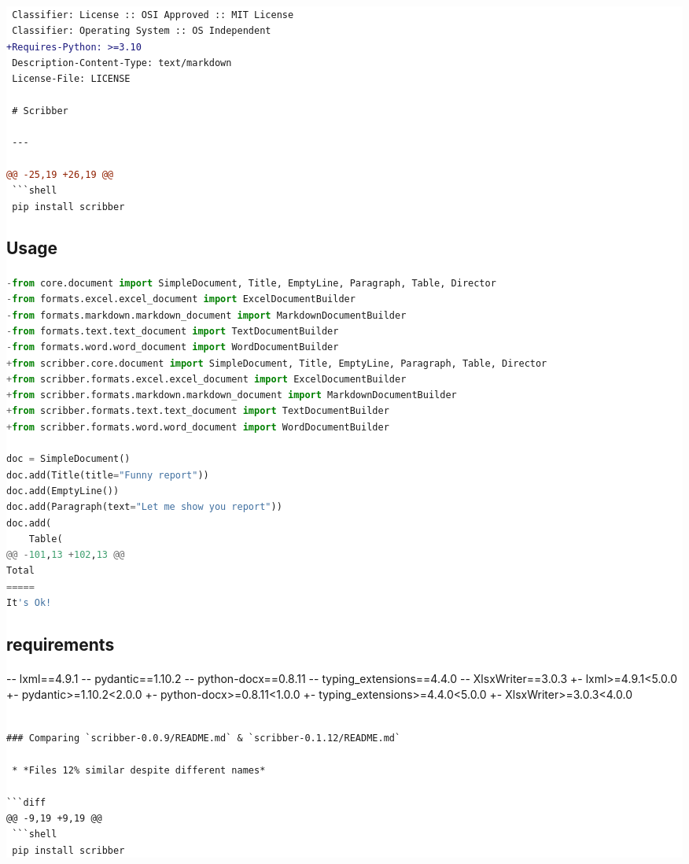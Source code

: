 ```diff
 Classifier: License :: OSI Approved :: MIT License
 Classifier: Operating System :: OS Independent
+Requires-Python: >=3.10
 Description-Content-Type: text/markdown
 License-File: LICENSE
 
 # Scribber
 
 ---
 
@@ -25,19 +26,19 @@
 ```shell
 pip install scribber
 ```
 
 ## Usage
 
 ```python
-from core.document import SimpleDocument, Title, EmptyLine, Paragraph, Table, Director
-from formats.excel.excel_document import ExcelDocumentBuilder
-from formats.markdown.markdown_document import MarkdownDocumentBuilder
-from formats.text.text_document import TextDocumentBuilder
-from formats.word.word_document import WordDocumentBuilder
+from scribber.core.document import SimpleDocument, Title, EmptyLine, Paragraph, Table, Director
+from scribber.formats.excel.excel_document import ExcelDocumentBuilder
+from scribber.formats.markdown.markdown_document import MarkdownDocumentBuilder
+from scribber.formats.text.text_document import TextDocumentBuilder
+from scribber.formats.word.word_document import WordDocumentBuilder
 
 doc = SimpleDocument()
 doc.add(Title(title="Funny report"))
 doc.add(EmptyLine())
 doc.add(Paragraph(text="Let me show you report"))
 doc.add(
     Table(
@@ -101,13 +102,13 @@
 Total
 =====
 It's Ok!
 ```
 
 ## requirements
 
-- lxml==4.9.1
-- pydantic==1.10.2
-- python-docx==0.8.11
-- typing_extensions==4.4.0
-- XlsxWriter==3.0.3
+- lxml>=4.9.1<5.0.0
+- pydantic>=1.10.2<2.0.0
+- python-docx>=0.8.11<1.0.0
+- typing_extensions>=4.4.0<5.0.0
+- XlsxWriter>=3.0.3<4.0.0
```

### Comparing `scribber-0.0.9/README.md` & `scribber-0.1.12/README.md`

 * *Files 12% similar despite different names*

```diff
@@ -9,19 +9,19 @@
 ```shell
 pip install scribber
 ```